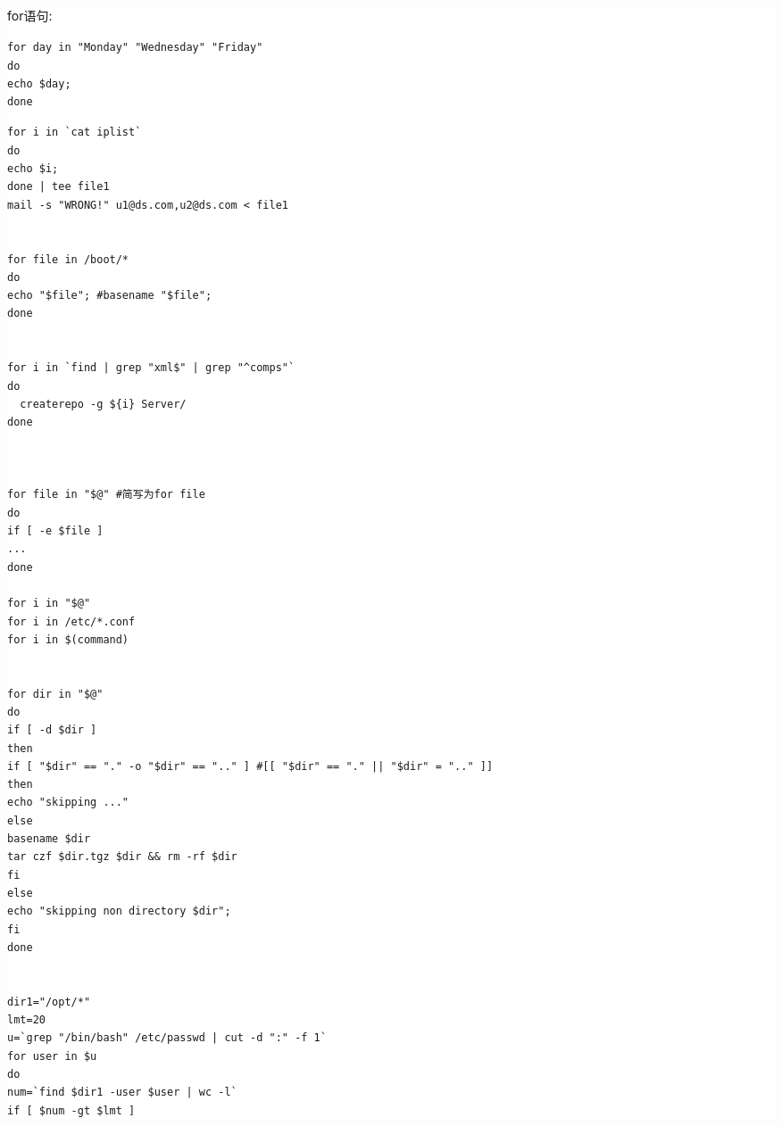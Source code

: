
for语句:
```
for day in "Monday" "Wednesday" "Friday"
do
echo $day;
done
```

```
for i in `cat iplist`
do
echo $i;
done | tee file1
mail -s "WRONG!" u1@ds.com,u2@ds.com < file1


for file in /boot/*
do
echo "$file"; #basename "$file";
done


for i in `find | grep "xml$" | grep "^comps"`
do
  createrepo -g ${i} Server/
done



for file in "$@" #简写为for file
do
if [ -e $file ]
...
done

for i in "$@"
for i in /etc/*.conf
for i in $(command)


for dir in "$@"
do
if [ -d $dir ]
then
if [ "$dir" == "." -o "$dir" == ".." ] #[[ "$dir" == "." || "$dir" = ".." ]]
then
echo "skipping ..."
else
basename $dir 
tar czf $dir.tgz $dir && rm -rf $dir
fi
else
echo "skipping non directory $dir";
fi
done


dir1="/opt/*"
lmt=20
u=`grep "/bin/bash" /etc/passwd | cut -d ":" -f 1`
for user in $u
do
num=`find $dir1 -user $user | wc -l`
if [ $num -gt $lmt ]
```
